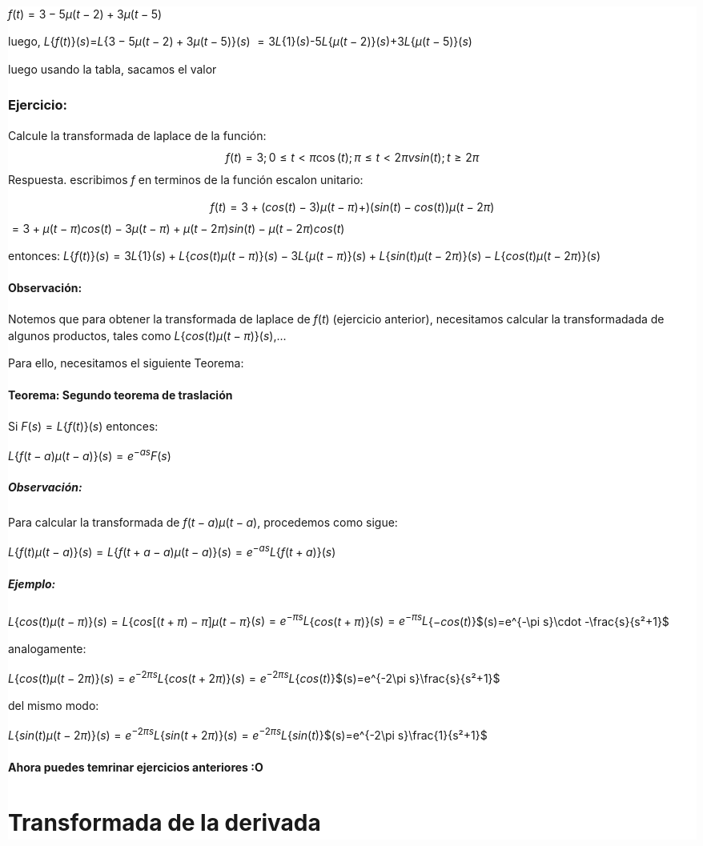 $f(t)=3-5\mu(t-2)+3\mu(t-5)$ 

luego, $L${$f(t)$}$(s)$=$L${$3-5\mu(t-2)+3\mu(t-5)$}$(s)$
$=3L${1}$(s)$-$5L${$\mu(t-2)$}$(s)$+$3L${$\mu(t-5)$}$(s)$ 

luego usando la tabla, sacamos el valor


### Ejercicio: 
Calcule la transformada de laplace de la función:
$$f(t)=3;0\leq{t}<\pi\cos(t);\pi\leq{t}<2\pi v sin(t);t\geq{2\pi}$$
Respuesta. escribimos $f$ en terminos de la función escalon unitario:

$$f(t)=3+(cos(t)-3)\mu(t-\pi)+)(sin(t)-cos(t))\mu(t-2\pi)$$
$=3+\mu(t-\pi)cos(t)-3\mu(t-\pi)+\mu(t-2\pi)sin(t)-\mu(t-2\pi)cos(t)$ 


entonces:
$L${$f(t)$}$(s)=3L${$1$}$(s)+L${$cos(t)\mu(t-\pi)$}$(s)-3L${$\mu(t-\pi)$}$(s)+L${$sin(t)\mu(t-2\pi)$}$(s)-L${$cos(t)\mu(t-2\pi)$}$(s)$ 

#### Observación:
Notemos que para obtener la transformada de laplace de $f(t)$ (ejercicio anterior), necesitamos calcular la transformadada de algunos productos, tales como $L${$cos(t)\mu(t-\pi)$}$(s)$,...

Para ello, necesitamos el siguiente Teorema:
#### Teorema: Segundo teorema de traslación 
Si $F(s)=L${$f(t)$}$(s)$ entonces:

$L${$f(t-a)\mu(t-a)$}$(s)=e^{-as}F(s)$ 

##### Observación: 
Para calcular la transformada de $f(t-a)\mu(t-a)$, procedemos como sigue:

$L${$f(t)\mu(t-a)$}$(s)=L${$f(t+a-a)\mu(t-a)$}$(s)=e^{-as}L${$f(t+a)$}$(s)$ 

##### Ejemplo: 
$L${$cos(t)\mu(t-\pi)$}$(s)=L${$cos[(t+\pi)-\pi]\mu(t-\pi$}$(s)=e^{-\pi s}L${$cos(t+\pi)$}$(s)=e^{-\pi s}L${$-cos(t)$}$(s)=e^{-\pi s}\cdot -\frac{s}{s²+1}$ 

analogamente:

$L${$cos(t)\mu(t-2\pi)$}$(s)=e^{-2\pi s}L${$cos(t+2\pi)$}$(s)=e^{-2\pi s}L${$cos(t)$}$(s)=e^{-2\pi s}\frac{s}{s²+1}$ 

del mismo modo: 

$L${$sin(t)\mu(t-2\pi)$}$(s)=e^{-2\pi s}L${$sin(t+2\pi)$}$(s)=e^{-2\pi s}L${$sin(t)$}$(s)=e^{-2\pi s}\frac{1}{s²+1}$ 


#### Ahora puedes temrinar ejercicios anteriores :O




# Transformada de la derivada
